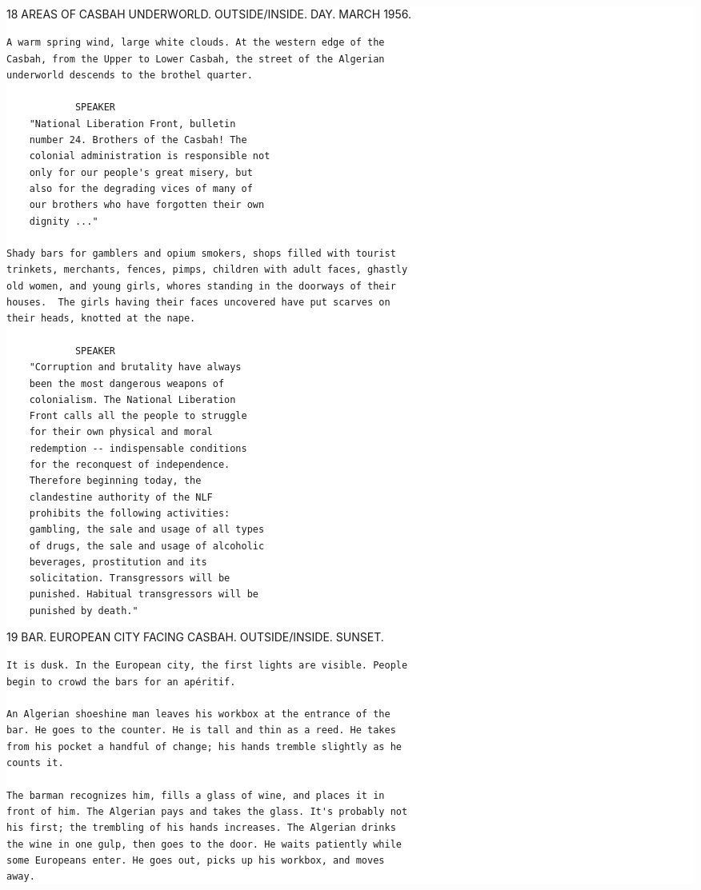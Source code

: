 18 	AREAS OF CASBAH UNDERWORLD. OUTSIDE/INSIDE. DAY. MARCH 1956.
 
	A warm spring wind, large white clouds. At the western edge of the 
	Casbah, from the Upper to Lower Casbah, the street of the Algerian 
	underworld descends to the brothel quarter.
 
				SPEAKER
		"National Liberation Front, bulletin 
		number 24. Brothers of the Casbah! The 
		colonial administration is responsible not 
		only for our people's great misery, but 
		also for the degrading vices of many of 
		our brothers who have forgotten their own 
		dignity ..."
 
	Shady bars for gamblers and opium smokers, shops filled with tourist 
	trinkets, merchants, fences, pimps, children with adult faces, ghastly 
	old women, and young girls, whores standing in the doorways of their 
	houses.  The girls having their faces uncovered have put scarves on 
	their heads, knotted at the nape.
 
 				SPEAKER
		"Corruption and brutality have always 
		been the most dangerous weapons of 
		colonialism. The National Liberation 
		Front calls all the people to struggle 
		for their own physical and moral 
		redemption -- indispensable conditions 
		for the reconquest of independence. 
		Therefore beginning today, the 
		clandestine authority of the NLF 
		prohibits the following activities: 
		gambling, the sale and usage of all types 
		of drugs, the sale and usage of alcoholic 
		beverages, prostitution and its 
		solicitation. Transgressors will be 
		punished. Habitual transgressors will be 
		punished by death."
 

19	BAR. EUROPEAN CITY FACING CASBAH. OUTSIDE/INSIDE. SUNSET.
 
	It is dusk. In the European city, the first lights are visible. People 
	begin to crowd the bars for an apéritif.

	An Algerian shoeshine man leaves his workbox at the entrance of the 
	bar. He goes to the counter. He is tall and thin as a reed. He takes 
	from his pocket a handful of change; his hands tremble slightly as he 
	counts it.
 
	The barman recognizes him, fills a glass of wine, and places it in 
	front of him. The Algerian pays and takes the glass. It's probably not 
	his first; the trembling of his hands increases. The Algerian drinks 
	the wine in one gulp, then goes to the door. He waits patiently while 
	some Europeans enter. He goes out, picks up his workbox, and moves 
	away.
 